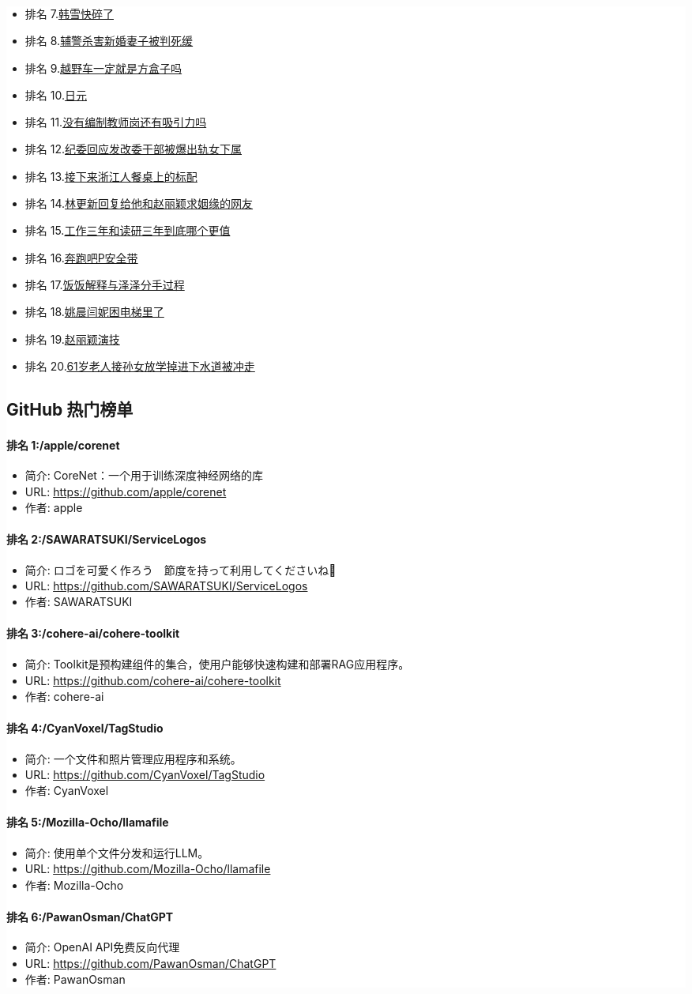 - 排名 7.[韩雪快碎了](https://s.weibo.com/weibo?q=韩雪快碎了)

- 排名 8.[辅警杀害新婚妻子被判死缓](https://s.weibo.com/weibo?q=辅警杀害新婚妻子被判死缓)

- 排名 9.[越野车一定就是方盒子吗](https://s.weibo.com/weibo?q=越野车一定就是方盒子吗)

- 排名 10.[日元](https://s.weibo.com/weibo?q=日元)

- 排名 11.[没有编制教师岗还有吸引力吗](https://s.weibo.com/weibo?q=没有编制教师岗还有吸引力吗)

- 排名 12.[纪委回应发改委干部被爆出轨女下属](https://s.weibo.com/weibo?q=纪委回应发改委干部被爆出轨女下属)

- 排名 13.[接下来浙江人餐桌上的标配](https://s.weibo.com/weibo?q=接下来浙江人餐桌上的标配)

- 排名 14.[林更新回复给他和赵丽颖求姻缘的网友](https://s.weibo.com/weibo?q=林更新回复给他和赵丽颖求姻缘的网友)

- 排名 15.[工作三年和读研三年到底哪个更值](https://s.weibo.com/weibo?q=工作三年和读研三年到底哪个更值)

- 排名 16.[奔跑吧P安全带](https://s.weibo.com/weibo?q=奔跑吧P安全带)

- 排名 17.[饭饭解释与泽泽分手过程](https://s.weibo.com/weibo?q=饭饭解释与泽泽分手过程)

- 排名 18.[姚晨闫妮困电梯里了](https://s.weibo.com/weibo?q=姚晨闫妮困电梯里了)

- 排名 19.[赵丽颖演技](https://s.weibo.com/weibo?q=赵丽颖演技)

- 排名 20.[61岁老人接孙女放学掉进下水道被冲走](https://s.weibo.com/weibo?q=61岁老人接孙女放学掉进下水道被冲走)
## GitHub 热门榜单

#### 排名 1:/apple/corenet
- 简介: CoreNet：一个用于训练深度神经网络的库
- URL: https://github.com/apple/corenet
- 作者: apple 

#### 排名 2:/SAWARATSUKI/ServiceLogos
- 简介: ロゴを可愛く作ろう　節度を持って利用してくださいね🫠
- URL: https://github.com/SAWARATSUKI/ServiceLogos
- 作者: SAWARATSUKI 

#### 排名 3:/cohere-ai/cohere-toolkit
- 简介: Toolkit是预构建组件的集合，使用户能够快速构建和部署RAG应用程序。
- URL: https://github.com/cohere-ai/cohere-toolkit
- 作者: cohere-ai 

#### 排名 4:/CyanVoxel/TagStudio
- 简介: 一个文件和照片管理应用程序和系统。
- URL: https://github.com/CyanVoxel/TagStudio
- 作者: CyanVoxel 

#### 排名 5:/Mozilla-Ocho/llamafile
- 简介: 使用单个文件分发和运行LLM。
- URL: https://github.com/Mozilla-Ocho/llamafile
- 作者: Mozilla-Ocho 

#### 排名 6:/PawanOsman/ChatGPT
- 简介: OpenAI API免费反向代理
- URL: https://github.com/PawanOsman/ChatGPT
- 作者: PawanOsman 
